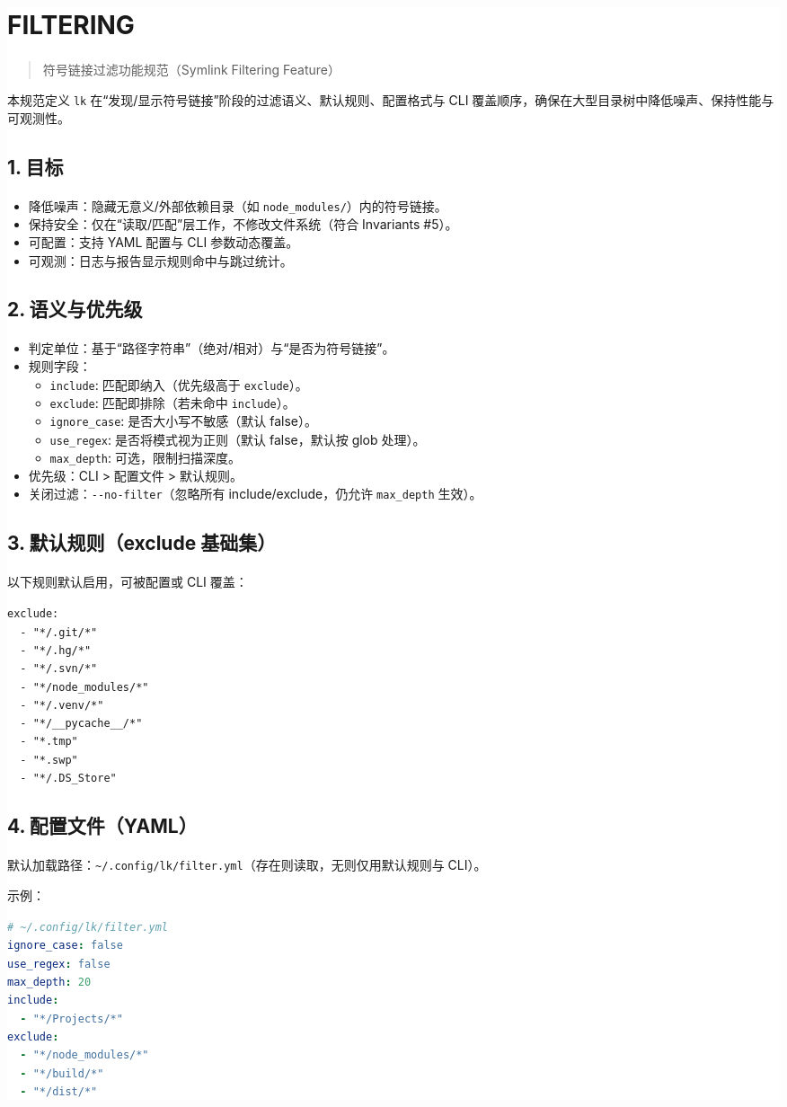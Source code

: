 # FILTERING

> 符号链接过滤功能规范（Symlink Filtering Feature）

本规范定义 `lk` 在“发现/显示符号链接”阶段的过滤语义、默认规则、配置格式与 CLI 覆盖顺序，确保在大型目录树中降低噪声、保持性能与可观测性。

## 1. 目标
- 降低噪声：隐藏无意义/外部依赖目录（如 `node_modules/`）内的符号链接。
- 保持安全：仅在“读取/匹配”层工作，不修改文件系统（符合 Invariants #5）。
- 可配置：支持 YAML 配置与 CLI 参数动态覆盖。
- 可观测：日志与报告显示规则命中与跳过统计。

## 2. 语义与优先级
- 判定单位：基于“路径字符串”（绝对/相对）与“是否为符号链接”。
- 规则字段：
  - `include`: 匹配即纳入（优先级高于 `exclude`）。
  - `exclude`: 匹配即排除（若未命中 `include`）。
  - `ignore_case`: 是否大小写不敏感（默认 false）。
  - `use_regex`: 是否将模式视为正则（默认 false，默认按 glob 处理）。
  - `max_depth`: 可选，限制扫描深度。
- 优先级：CLI > 配置文件 > 默认规则。
- 关闭过滤：`--no-filter`（忽略所有 include/exclude，仍允许 `max_depth` 生效）。

## 3. 默认规则（exclude 基础集）
以下规则默认启用，可被配置或 CLI 覆盖：

```
exclude:
  - "*/.git/*"
  - "*/.hg/*"
  - "*/.svn/*"
  - "*/node_modules/*"
  - "*/.venv/*"
  - "*/__pycache__/*"
  - "*.tmp"
  - "*.swp"
  - "*/.DS_Store"
```

## 4. 配置文件（YAML）
默认加载路径：`~/.config/lk/filter.yml`（存在则读取，无则仅用默认规则与 CLI）。

示例：

```yaml
# ~/.config/lk/filter.yml
ignore_case: false
use_regex: false
max_depth: 20
include:
  - "*/Projects/*"
exclude:
  - "*/node_modules/*"
  - "*/build/*"
  - "*/dist/*"
```
